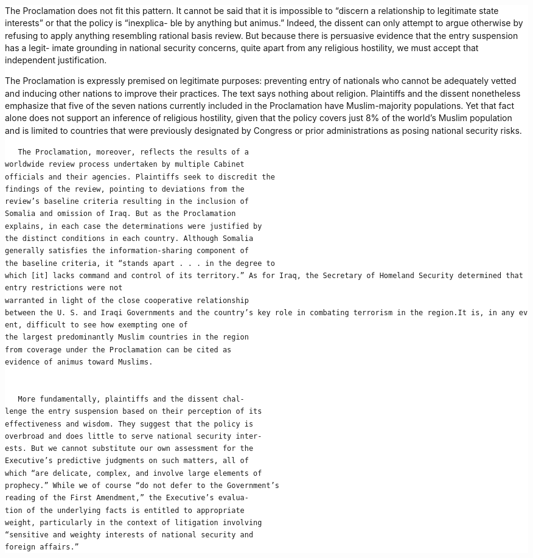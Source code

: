     
The Proclamation does not fit this pattern. It cannot be
    said that it is impossible to “discern a relationship to
    legitimate state interests” or that the policy is “inexplica-
    ble by anything but animus.” Indeed, the dissent can only
    attempt to argue otherwise by refusing to apply anything
    resembling rational basis review. But because there is persuasive evidence that the entry suspension has a legit-
    imate grounding in national security concerns, quite apart
    from any religious hostility, we must accept that independent justification.

The Proclamation is expressly premised on legitimate
    purposes: preventing entry of nationals who cannot be
    adequately vetted and inducing other nations to improve
    their practices. The text says nothing about religion.
    Plaintiffs and the dissent nonetheless emphasize that five
    of the seven nations currently included in the Proclamation have Muslim-majority populations. Yet that fact
    alone does not support an inference of religious hostility,
    given that the policy covers just 8% of the world’s Muslim
    population and is limited to countries that were previously
    designated by Congress or prior administrations as posing
    national security risks. 
    
       The Proclamation, moreover, reflects the results of a
    worldwide review process undertaken by multiple Cabinet
    officials and their agencies. Plaintiffs seek to discredit the
    findings of the review, pointing to deviations from the
    review’s baseline criteria resulting in the inclusion of
    Somalia and omission of Iraq. But as the Proclamation
    explains, in each case the determinations were justified by
    the distinct conditions in each country. Although Somalia
    generally satisfies the information-sharing component of
    the baseline criteria, it “stands apart . . . in the degree to
    which [it] lacks command and control of its territory.” As for Iraq, the Secretary of Homeland Security determined that entry restrictions were not
    warranted in light of the close cooperative relationship
    between the U. S. and Iraqi Governments and the country’s key role in combating terrorism in the region.It is, in any event, difficult to see how exempting one of
    the largest predominantly Muslim countries in the region
    from coverage under the Proclamation can be cited as
    evidence of animus toward Muslims.


       More fundamentally, plaintiffs and the dissent chal-
    lenge the entry suspension based on their perception of its
    effectiveness and wisdom. They suggest that the policy is
    overbroad and does little to serve national security inter-
    ests. But we cannot substitute our own assessment for the
    Executive’s predictive judgments on such matters, all of
    which “are delicate, complex, and involve large elements of
    prophecy.” While we of course “do not defer to the Government’s
    reading of the First Amendment,” the Executive’s evalua-
    tion of the underlying facts is entitled to appropriate
    weight, particularly in the context of litigation involving
    “sensitive and weighty interests of national security and
    foreign affairs.” 
    